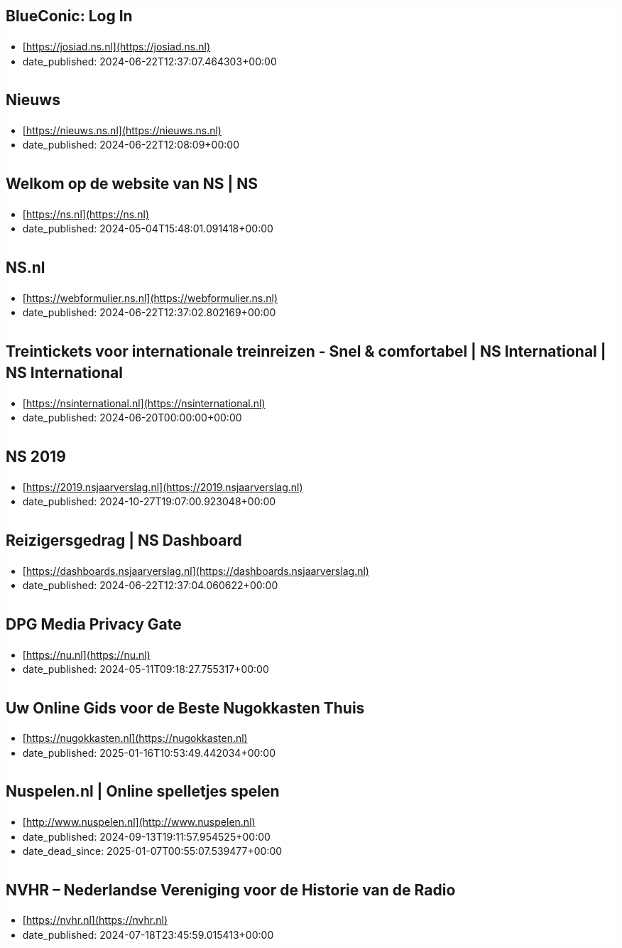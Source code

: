  ## BlueConic: Log In
 - [https://josiad.ns.nl](https://josiad.ns.nl)
 - date_published: 2024-06-22T12:37:07.464303+00:00

 ## Nieuws
 - [https://nieuws.ns.nl](https://nieuws.ns.nl)
 - date_published: 2024-06-22T12:08:09+00:00

 ## Welkom op de website van NS | NS
 - [https://ns.nl](https://ns.nl)
 - date_published: 2024-05-04T15:48:01.091418+00:00

 ## NS.nl
 - [https://webformulier.ns.nl](https://webformulier.ns.nl)
 - date_published: 2024-06-22T12:37:02.802169+00:00

 ## Treintickets voor internationale treinreizen - Snel & comfortabel | NS International | NS International
 - [https://nsinternational.nl](https://nsinternational.nl)
 - date_published: 2024-06-20T00:00:00+00:00

 ## NS 2019
 - [https://2019.nsjaarverslag.nl](https://2019.nsjaarverslag.nl)
 - date_published: 2024-10-27T19:07:00.923048+00:00

 ## Reizigersgedrag | NS Dashboard
 - [https://dashboards.nsjaarverslag.nl](https://dashboards.nsjaarverslag.nl)
 - date_published: 2024-06-22T12:37:04.060622+00:00

 ## DPG Media Privacy Gate
 - [https://nu.nl](https://nu.nl)
 - date_published: 2024-05-11T09:18:27.755317+00:00

 ## Uw Online Gids voor de Beste Nugokkasten Thuis
 - [https://nugokkasten.nl](https://nugokkasten.nl)
 - date_published: 2025-01-16T10:53:49.442034+00:00

 ## Nuspelen.nl | Online spelletjes spelen
 - [http://www.nuspelen.nl](http://www.nuspelen.nl)
 - date_published: 2024-09-13T19:11:57.954525+00:00
 - date_dead_since: 2025-01-07T00:55:07.539477+00:00

 ## NVHR – Nederlandse Vereniging voor de Historie van de Radio
 - [https://nvhr.nl](https://nvhr.nl)
 - date_published: 2024-07-18T23:45:59.015413+00:00
